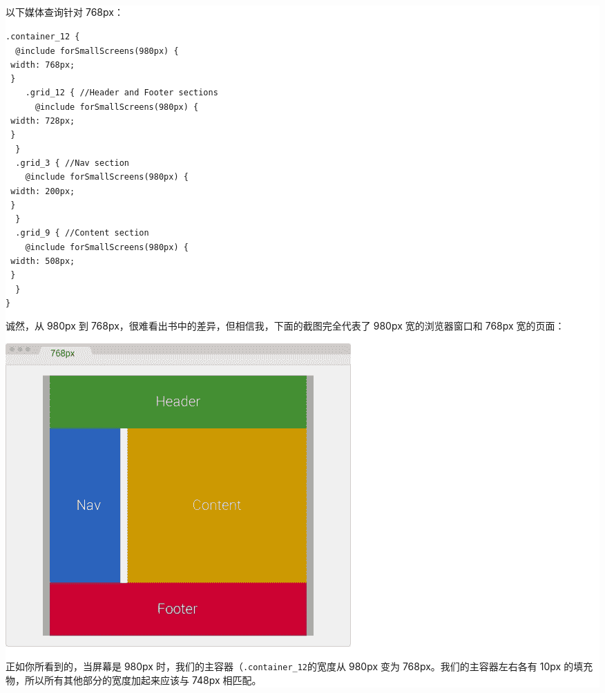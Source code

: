 以下媒体查询针对 768px：

```html
.container_12 {
  @include forSmallScreens(980px) {
 width: 768px;
 }
    .grid_12 { //Header and Footer sections
      @include forSmallScreens(980px) {
 width: 728px;
 }
  }
  .grid_3 { //Nav section
    @include forSmallScreens(980px) {
 width: 200px;
 }
  }
  .grid_9 { //Content section
    @include forSmallScreens(980px) {
 width: 508px;
 }
  }
}
```

诚然，从 980px 到 768px，很难看出书中的差异，但相信我，下面的截图完全代表了 980px 宽的浏览器窗口和 768px 宽的页面：

![980px to 768px (AWD)](img/B02102_03_02.jpg)

正如你所看到的，当屏幕是 980px 时，我们的主容器（`.container_12`的宽度从 980px 变为 768px。我们的主容器左右各有 10px 的填充物，所以所有其他部分的宽度加起来应该与 748px 相匹配。
